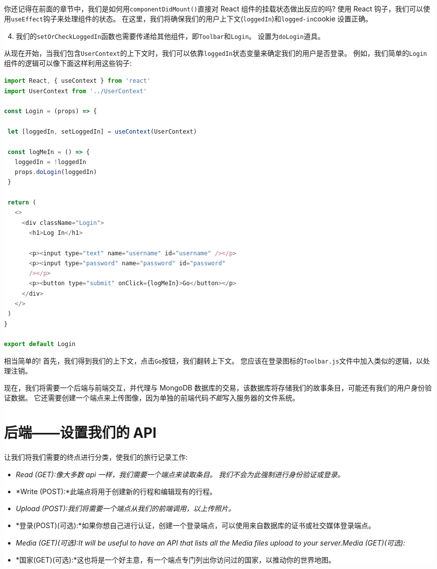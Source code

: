 你还记得在前面的章节中，我们是如何用`componentDidMount()`直接对 React 组件的挂载状态做出反应的吗? 使用 React 钩子，我们可以使用`useEffect`钩子来处理组件的状态。 在这里，我们将确保我们的用户上下文(`loggedIn`)和`logged-in`cookie 设置正确。

4.  我们的`setOrCheckLoggedIn`函数也需要传递给其他组件，即`Toolbar`和`Login`。 设置为`doLogin`道具。

从现在开始，当我们包含`UserContext`的上下文时，我们可以依靠`loggedIn`状态变量来确定我们的用户是否登录。 例如，我们简单的`Login`组件的逻辑可以像下面这样利用这些钩子:

```js
import React, { useContext } from 'react'
import UserContext from '../UserContext'

const Login = (props) => {

 let [loggedIn, setLoggedIn] = useContext(UserContext)

 const logMeIn = () => {
   loggedIn = !loggedIn
   props.doLogin(loggedIn)
 }

 return (
   <>
     <div className="Login">
       <h1>Log In</h1>

       <p><input type="text" name="username" id="username" /></p>
       <p><input type="password" name="password" id="password"
       /></p>
       <p><button type="submit" onClick={logMeIn}>Go</button></p>
     </div>
   </>
 )
}

export default Login
```

相当简单的! 首先，我们得到我们的上下文，点击`Go`按钮，我们翻转上下文。 您应该在登录图标的`Toolbar.js`文件中加入类似的逻辑，以处理注销。

现在，我们将需要一个后端与前端交互，并代理与 MongoDB 数据库的交易，该数据库将存储我们的故事条目，可能还有我们的用户身份验证数据。 它还需要创建一个端点来上传图像，因为单独的前端代码*不能*写入服务器的文件系统。

# 后端——设置我们的 API

让我们将我们需要的终点进行分类，使我们的旅行记录工作:

*   *Read (GET):像大多数 api 一样，我们需要一个端点来读取条目。 我们不会为此强制进行身份验证或登录。*
*   *Write (POST):*此端点将用于创建新的行程和编辑现有的行程。
*   *Upload (POST):我们将需要一个端点从我们的前端调用，以上传照片。*
*   *登录(POST)(可选):*如果你想自己进行认证，创建一个登录端点，可以使用来自数据库的证书或社交媒体登录端点。

*   *Media (GET)(可选):It will be useful to have an API that lists all the Media files upload to your server.*Media (GET)(可选):**
*   *国家(GET)(可选):*这也将是一个好主意，有一个端点专门列出你访问过的国家，以推动你的世界地图。
